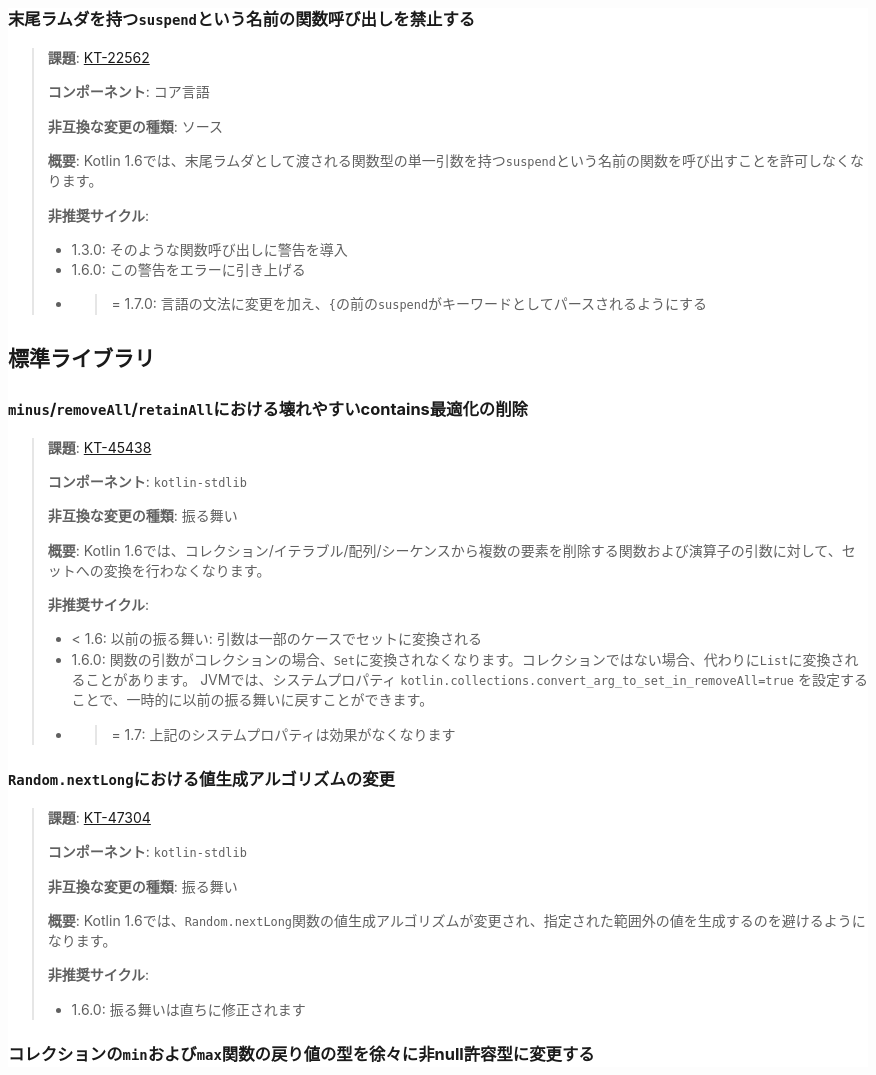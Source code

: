 ### 末尾ラムダを持つ`suspend`という名前の関数呼び出しを禁止する

> **課題**: [KT-22562](https://youtrack.jetbrains.com/issue/KT-22562)
>
> **コンポーネント**: コア言語
>
> **非互換な変更の種類**: ソース
>
> **概要**: Kotlin 1.6では、末尾ラムダとして渡される関数型の単一引数を持つ`suspend`という名前の関数を呼び出すことを許可しなくなります。
>
> **非推奨サイクル**:
>
> -   1.3.0: そのような関数呼び出しに警告を導入
> -   1.6.0: この警告をエラーに引き上げる
> -   >= 1.7.0: 言語の文法に変更を加え、`{`の前の`suspend`がキーワードとしてパースされるようにする

## 標準ライブラリ

### `minus`/`removeAll`/`retainAll`における壊れやすいcontains最適化の削除

> **課題**: [KT-45438](https://youtrack.com/issue/KT-45438)
>
> **コンポーネント**: `kotlin-stdlib`
>
> **非互換な変更の種類**: 振る舞い
>
> **概要**: Kotlin 1.6では、コレクション/イテラブル/配列/シーケンスから複数の要素を削除する関数および演算子の引数に対して、セットへの変換を行わなくなります。
>
> **非推奨サイクル**:
>
> -   < 1.6: 以前の振る舞い: 引数は一部のケースでセットに変換される
> -   1.6.0: 関数の引数がコレクションの場合、`Set`に変換されなくなります。コレクションではない場合、代わりに`List`に変換されることがあります。
>     JVMでは、システムプロパティ `kotlin.collections.convert_arg_to_set_in_removeAll=true` を設定することで、一時的に以前の振る舞いに戻すことができます。
> -   >= 1.7: 上記のシステムプロパティは効果がなくなります

### `Random.nextLong`における値生成アルゴリズムの変更

> **課題**: [KT-47304](https://youtrack.com/issue/KT-47304)
>
> **コンポーネント**: `kotlin-stdlib`
>
> **非互換な変更の種類**: 振る舞い
>
> **概要**: Kotlin 1.6では、`Random.nextLong`関数の値生成アルゴリズムが変更され、指定された範囲外の値を生成するのを避けるようになります。
>
> **非推奨サイクル**:
>
> -   1.6.0: 振る舞いは直ちに修正されます

### コレクションの`min`および`max`関数の戻り値の型を徐々に非null許容型に変更する
